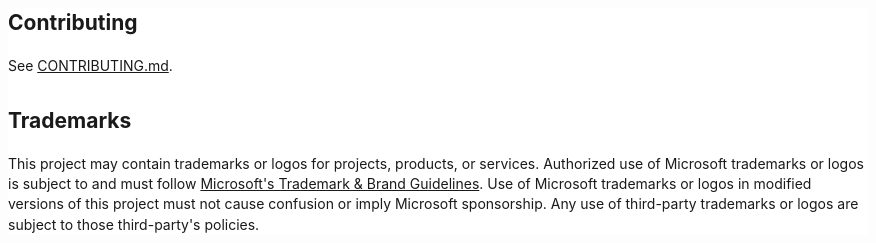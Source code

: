 ## Contributing

See [CONTRIBUTING.md](CONTRIBUTING.md).

## Trademarks

This project may contain trademarks or logos for projects, products, or services. Authorized use of Microsoft
trademarks or logos is subject to and must follow
[Microsoft's Trademark & Brand Guidelines](https://www.microsoft.com/en-us/legal/intellectualproperty/trademarks/usage/general).
Use of Microsoft trademarks or logos in modified versions of this project must not cause confusion or imply Microsoft sponsorship.
Any use of third-party trademarks or logos are subject to those third-party's policies.
